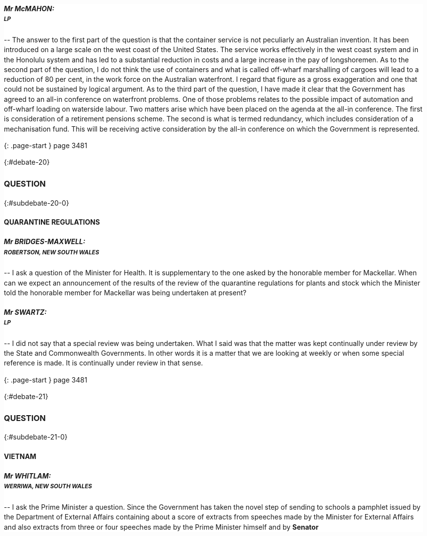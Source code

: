 ##### Mr McMAHON:<br><small class="text-muted">LP</small>

-- The answer to the first part of the question is that the container service is not peculiarly an Australian invention. It has been introduced on a large scale on the west coast of the United States. The service works effectively in the west coast system and in the Honolulu system and has led to a substantial reduction in costs and a large increase in the pay of longshoremen. As to the second part of the question, I do not think the use of containers and what is called off-wharf marshalling of cargoes will lead to a reduction of 80 per cent, in the work force on the Australian waterfront. I regard that figure as a gross exaggeration and one that could not be sustained by logical argument. As to the third part of the question, I have made it clear that the Government has agreed to an all-in conference on waterfront problems. One of those problems relates to the possible impact of automation and off-wharf loading on waterside labour. Two matters arise which have been placed on the agenda at the all-in conference. The first is consideration of a retirement pensions scheme. The second is what is termed redundancy, which includes consideration of a mechanisation fund. This will be receiving active consideration by the all-in conference on which the Government is represented. 

{: .page-start }
page 3481

{:#debate-20}
### QUESTION

{:#subdebate-20-0}
#### QUARANTINE REGULATIONS

##### Mr BRIDGES-MAXWELL:<br><small class="text-muted">ROBERTSON, NEW SOUTH WALES</small>

-- I ask a question of the Minister for Health. It is supplementary to the one asked by the honorable member for Mackellar. When can we expect an announcement of the results of the review of the quarantine regulations for plants and stock which the Minister told the honorable member for Mackellar was being undertaken at present? 

##### Mr SWARTZ:<br><small class="text-muted">LP</small>

-- I did not say that a special review was being undertaken. What I said was that the matter was kept continually under review by the State and Commonwealth Governments. In other words it is a matter that we are looking at weekly or when some special reference is made. It is continually under review in that sense. 

{: .page-start }
page 3481

{:#debate-21}
### QUESTION

{:#subdebate-21-0}
#### VIETNAM

##### Mr WHITLAM:<br><small class="text-muted">WERRIWA, NEW SOUTH WALES</small>

-- I ask the Prime Minister a question. Since the Government has taken the novel step of sending to schools a pamphlet issued by the Department of External Affairs containing about a score of extracts from speeches made by the Minister for External Affairs and also extracts from three or four speeches made by the Prime Minister himself and by  **Senator** 
